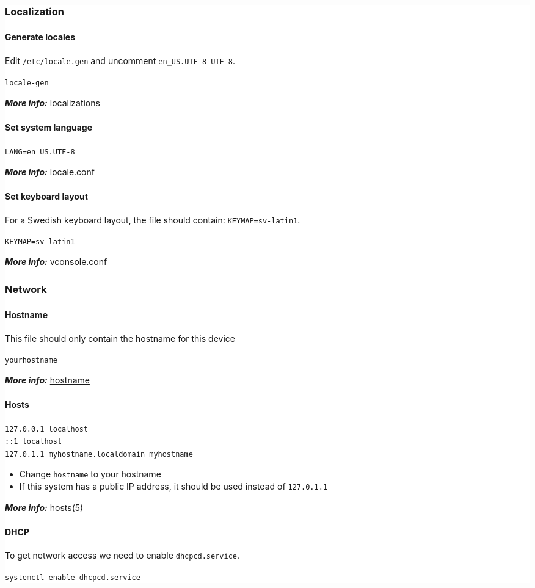 ### Localization

#### Generate locales

Edit `/etc/locale.gen` and uncomment `en_US.UTF-8 UTF-8`.

```shell showLineNumbers
locale-gen
```

***More info:*** [localizations](https://wiki.archlinux.org/index.php/Localization)

#### Set system language

```shell showLineNumbers title="/etc/locale.conf"
LANG=en_US.UTF-8
```

***More info:*** [locale.conf](https://jlk.fjfi.cvut.cz/arch/manpages/man/locale.conf.5)

#### Set keyboard layout

For a Swedish keyboard layout, the file should contain: `KEYMAP=sv-latin1`.

```shell showLineNumbers title="/etc/vconsole.conf"
KEYMAP=sv-latin1
```

***More info:*** [vconsole.conf](https://jlk.fjfi.cvut.cz/arch/manpages/man/vconsole.conf.5)

### Network

#### Hostname

This file should only contain the hostname for this device

```shell showLineNumbers title="/etc/hostname"
yourhostname
```

***More info:*** [hostname](https://wiki.archlinux.org/index.php/Hostname)

#### Hosts

```shell showLineNumbers title="/etc/hosts"
127.0.0.1 localhost
::1 localhost
127.0.1.1 myhostname.localdomain myhostname
```

* Change `hostname` to your hostname
* If this system has a public IP address, it should be used instead of `127.0.1.1`

***More info:*** [hosts(5)](https://jlk.fjfi.cvut.cz/arch/manpages/man/hosts.5)

#### DHCP

To get network access we need to enable `dhcpcd.service`.

```shell showLineNumbers
systemctl enable dhcpcd.service
```
